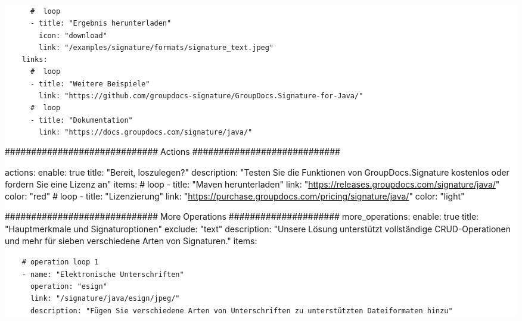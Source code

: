           #  loop
          - title: "Ergebnis herunterladen"
            icon: "download"
            link: "/examples/signature/formats/signature_text.jpeg"
        links:
          #  loop
          - title: "Weitere Beispiele"
            link: "https://github.com/groupdocs-signature/GroupDocs.Signature-for-Java/"
          #  loop
          - title: "Dokumentation"
            link: "https://docs.groupdocs.com/signature/java/"
            

            


############################# Actions ############################

actions:
  enable: true
  title: "Bereit, loszulegen?"
  description: "Testen Sie die Funktionen von GroupDocs.Signature kostenlos oder fordern Sie eine Lizenz an"
  items:
    #  loop
    - title: "Maven herunterladen"
      link: "https://releases.groupdocs.com/signature/java/"
      color: "red"
        #  loop
    - title: "Lizenzierung"
      link: "https://purchase.groupdocs.com/pricing/signature/java/"
      color: "light"


############################# More Operations #####################
more_operations:
    enable: true
    title: "Hauptmerkmale und Signaturoptionen"
    exclude: "text"
    description: "Unsere Lösung unterstützt vollständige CRUD-Operationen und mehr für sieben verschiedene Arten von Signaturen."
    items: 
          
        # operation loop 1
        - name: "Elektronische Unterschriften"
          operation: "esign"
          link: "/signature/java/esign/jpeg/"
          description: "Fügen Sie verschiedene Arten von Unterschriften zu unterstützten Dateiformaten hinzu"
